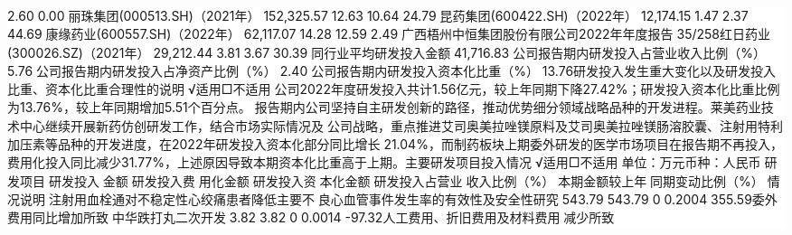 2.60
0.00
丽珠集团(000513.SH)（2021年）
152,325.57
12.63
10.64
24.79
昆药集团(600422.SH)（2022年）
12,174.15
1.47
2.37
44.69
康缘药业(600557.SH)（2022年）
62,117.07
14.28
12.59
2.49
广西梧州中恒集团股份有限公司2022年年度报告
35/258红日药业(300026.SZ)（2021年）
29,212.44
3.81
3.67
30.39
同行业平均研发投入金额
41,716.83
公司报告期内研发投入占营业收入比例（%）
5.76
公司报告期内研发投入占净资产比例（%）
2.40
公司报告期内研发投入资本化比重（%）
13.76研发投入发生重大变化以及研发投入比重、资本化比重合理性的说明
√适用□不适用
公司2022年度研发投入共计1.56亿元，较上年同期下降27.42%；研发投入资本化比重比例为13.76%，较上年同期增加5.51个百分点。
报告期内公司坚持自主研发创新的路径，推动优势细分领域战略品种的开发进程。莱美药业技术中心继续开展新药仿创研发工作，结合市场实际情况及
公司战略，重点推进艾司奥美拉唑镁原料及艾司奥美拉唑镁肠溶胶囊、注射用特利加压素等品种的开发进度，在2022年研发投入资本化部分同比增长
21.04%，而制药板块上期委外研发的医学市场项目在报告期不再投入，费用化投入同比减少31.77%，上述原因导致本期资本化比重高于上期。主要研发项目投入情况
√适用□不适用
单位：万元币种：人民币
研发项目
研发投入
金额
研发投入费
用化金额
研发投入资
本化金额
研发投入占营业
收入比例（%）
本期金额较上年
同期变动比例（%）
情况说明
注射用血栓通对不稳定性心绞痛患者降低主要不
良心血管事件发生率的有效性及安全性研究
543.79
543.79
0
0.2004
355.59委外费用同比增加所致
中华跌打丸二次开发
3.82
3.82
0
0.0014
-97.32人工费用、折旧费用及材料费用
减少所致